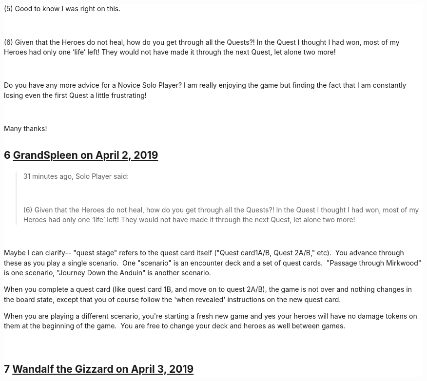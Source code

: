 
(5) Good to know I was right on this.





 

(6) Given that the Heroes do not heal, how do you get through all the Quests?! In the Quest I thought I had won, most of my Heroes had only one ‘life’ left! They would not have made it through the next Quest, let alone two more!





 

Do you have any more advice for a Novice Solo Player? I am really enjoying the game but finding the fact that I am constantly losing even the first Quest a little frustrating!





 

Many thanks!



## 6 [GrandSpleen on April 2, 2019](https://community.fantasyflightgames.com/topic/293151-new-player-basic-rules-questions/?do=findComment&comment=3666279)

> 31 minutes ago, Solo Player said:
> 
>  
> 
> (6) Given that the Heroes do not heal, how do you get through all the Quests?! In the Quest I thought I had won, most of my Heroes had only one ‘life’ left! They would not have made it through the next Quest, let alone two more!

 

Maybe I can clarify-- "quest stage" refers to the quest card itself ("Quest card1A/B, Quest 2A/B," etc).  You advance through these as you play a single scenario.  One "scenario" is an encounter deck and a set of quest cards.  "Passage through Mirkwood" is one scenario, "Journey Down the Anduin" is another scenario.

When you complete a quest card (like quest card 1B, and move on to quest 2A/B), the game is not over and nothing changes in the board state, except that you of course follow the 'when revealed' instructions on the new quest card.

When you are playing a different scenario, you're starting a fresh new game and yes your heroes will have no damage tokens on them at the beginning of the game.  You are free to change your deck and heroes as well between games.

 

## 7 [Wandalf the Gizzard on April 3, 2019](https://community.fantasyflightgames.com/topic/293151-new-player-basic-rules-questions/?do=findComment&comment=3666403)
